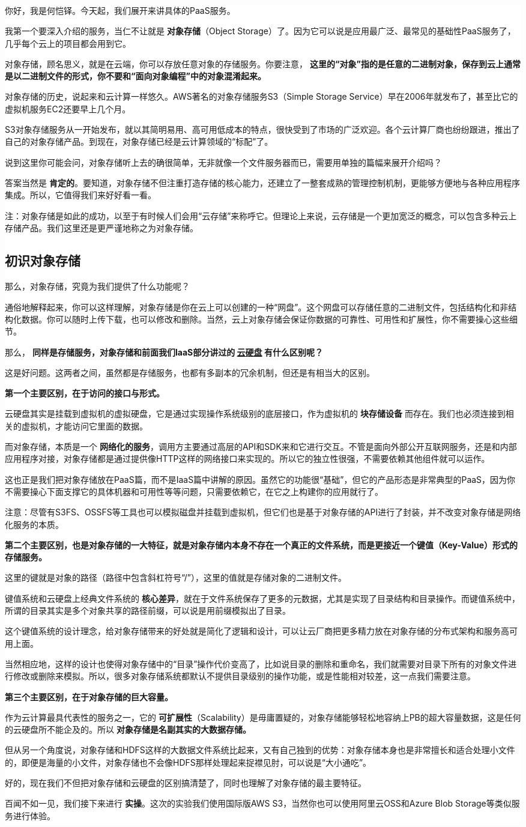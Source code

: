 你好，我是何恺铎。今天起，我们展开来讲具体的PaaS服务。

我第一个要深入介绍的服务，当仁不让就是 **对象存储**（Object Storage）了。因为它可以说是应用最广泛、最常见的基础性PaaS服务了，几乎每个云上的项目都会用到它。

对象存储，顾名思义，就是在云端，你可以存放任意对象的存储服务。你要注意， **这里的“对象”指的是任意的二进制对象，保存到云上通常是以二进制文件的形式，你不要和“面向对象编程”中的对象混淆起来。**

对象存储的历史，说起来和云计算一样悠久。AWS著名的对象存储服务S3（Simple Storage Service）早在2006年就发布了，甚至比它的虚拟机服务EC2还要早上几个月。

S3对象存储服务从一开始发布，就以其简明易用、高可用低成本的特点，很快受到了市场的广泛欢迎。各个云计算厂商也纷纷跟进，推出了自己的对象存储产品。到现在，对象存储已经是云计算领域的“标配”了。

说到这里你可能会问，对象存储听上去的确很简单，无非就像一个文件服务器而已，需要用单独的篇幅来展开介绍吗？

答案当然是 **肯定的**。要知道，对象存储不但注重打造存储的核心能力，还建立了一整套成熟的管理控制机制，更能够方便地与各种应用程序集成。所以，它值得我们来好好看一看。

注：对象存储是如此的成功，以至于有时候人们会用“云存储”来称呼它。但理论上来说，云存储是一个更加宽泛的概念，可以包含多种云上存储产品。我们这里还是更严谨地称之为对象存储。

## 初识对象存储

那么，对象存储，究竟为我们提供了什么功能呢？

通俗地解释起来，你可以这样理解，对象存储是你在云上可以创建的一种“网盘”。这个网盘可以存储任意的二进制文件，包括结构化和非结构化数据。你可以随时上传下载，也可以修改和删除。当然，云上对象存储会保证你数据的可靠性、可用性和扩展性，你不需要操心这些细节。

那么， **同样是存储服务，对象存储和前面我们IaaS部分讲过的 [云硬盘](https://time.geekbang.org/column/article/210423) 有什么区别呢？**

这是好问题。这两者之间，虽然都是存储服务，也都有多副本的冗余机制，但还是有相当大的区别。

**第一个主要区别，在于访问的接口与形式。**

云硬盘其实是挂载到虚拟机的虚拟硬盘，它是通过实现操作系统级别的底层接口，作为虚拟机的 **块存储设备** 而存在。我们也必须连接到相关的虚拟机，才能访问它里面的数据。

而对象存储，本质是一个 **网络化的服务**，调用方主要通过高层的API和SDK来和它进行交互。不管是面向外部公开互联网服务，还是和内部应用程序对接，对象存储都是通过提供像HTTP这样的网络接口来实现的。所以它的独立性很强，不需要依赖其他组件就可以运作。

这也正是我们把对象存储放在PaaS篇，而不是IaaS篇中讲解的原因。虽然它的功能很“基础”，但它的产品形态是非常典型的PaaS，因为你不需要操心下面支撑它的具体机器和可用性等等问题，只需要依赖它，在它之上构建你的应用就行了。

注意：尽管有S3FS、OSSFS等工具也可以模拟磁盘并挂载到虚拟机，但它们也是基于对象存储的API进行了封装，并不改变对象存储是网络化服务的本质。

**第二个主要区别，也是对象存储的一大特征，就是对象存储内本身不存在一个真正的文件系统，而是更接近一个键值（Key-Value）形式的存储服务。**

这里的键就是对象的路径（路径中包含斜杠符号“/”），这里的值就是存储对象的二进制文件。

键值系统和云硬盘上经典文件系统的 **核心差异**，就在于文件系统保存了更多的元数据，尤其是实现了目录结构和目录操作。而键值系统中，所谓的目录其实是多个对象共享的路径前缀，可以说是用前缀模拟出了目录。

这个键值系统的设计理念，给对象存储带来的好处就是简化了逻辑和设计，可以让云厂商把更多精力放在对象存储的分布式架构和服务高可用上面。

当然相应地，这样的设计也使得对象存储中的“目录”操作代价变高了，比如说目录的删除和重命名，我们就需要对目录下所有的对象文件进行修改或删除来模拟。所以，很多对象存储系统都默认不提供目录级别的操作功能，或是性能相对较差，这一点我们需要注意。

**第三个主要区别，在于对象存储的巨大容量。**

作为云计算最具代表性的服务之一，它的 **可扩展性**（Scalability）是毋庸置疑的，对象存储能够轻松地容纳上PB的超大容量数据，这是任何的云硬盘所不能企及的。所以 **对象存储是名副其实的大数据存储。**

但从另一个角度说，对象存储和HDFS这样的大数据文件系统比起来，又有自己独到的优势：对象存储本身也是非常擅长和适合处理小文件的，即便是海量的小文件，对象存储也不会像HDFS那样处理起来捉襟见肘，可以说是“大小通吃”。

好的，现在我们不但把对象存储和云硬盘的区别搞清楚了，同时也理解了对象存储的最主要特征。

百闻不如一见，我们接下来进行 **实操**。这次的实验我们使用国际版AWS S3，当然你也可以使用阿里云OSS和Azure Blob Storage等类似服务进行体验。
